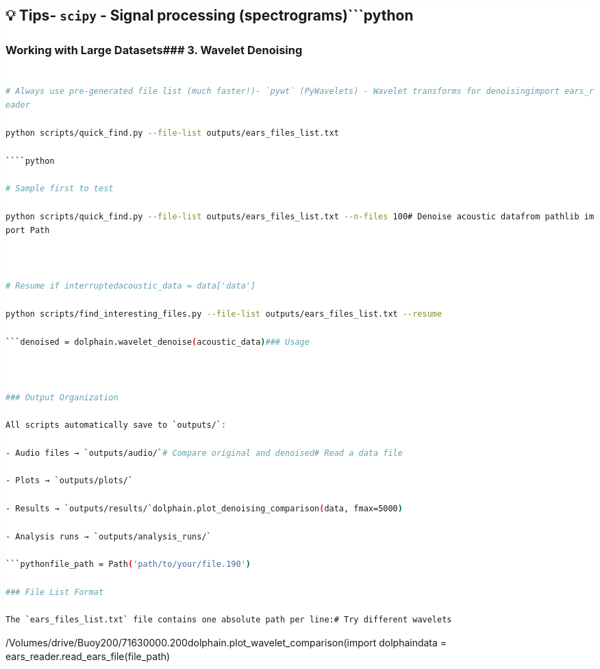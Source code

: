## 💡 Tips- `scipy` - Signal processing (spectrograms)```python

### Working with Large Datasets### 3. Wavelet Denoising

`````bash

# Always use pre-generated file list (much faster!)- `pywt` (PyWavelets) - Wavelet transforms for denoisingimport ears_reader

python scripts/quick_find.py --file-list outputs/ears_files_list.txt

````python

# Sample first to test

python scripts/quick_find.py --file-list outputs/ears_files_list.txt --n-files 100# Denoise acoustic datafrom pathlib import Path



# Resume if interruptedacoustic_data = data['data']

python scripts/find_interesting_files.py --file-list outputs/ears_files_list.txt --resume

```denoised = dolphain.wavelet_denoise(acoustic_data)### Usage



### Output Organization

All scripts automatically save to `outputs/`:

- Audio files → `outputs/audio/`# Compare original and denoised# Read a data file

- Plots → `outputs/plots/`

- Results → `outputs/results/`dolphain.plot_denoising_comparison(data, fmax=5000)

- Analysis runs → `outputs/analysis_runs/`

```pythonfile_path = Path('path/to/your/file.190')

### File List Format

The `ears_files_list.txt` file contains one absolute path per line:# Try different wavelets

`````

/Volumes/drive/Buoy200/71630000.200dolphain.plot_wavelet_comparison(import dolphaindata = ears_reader.read_ears_file(file_path)
